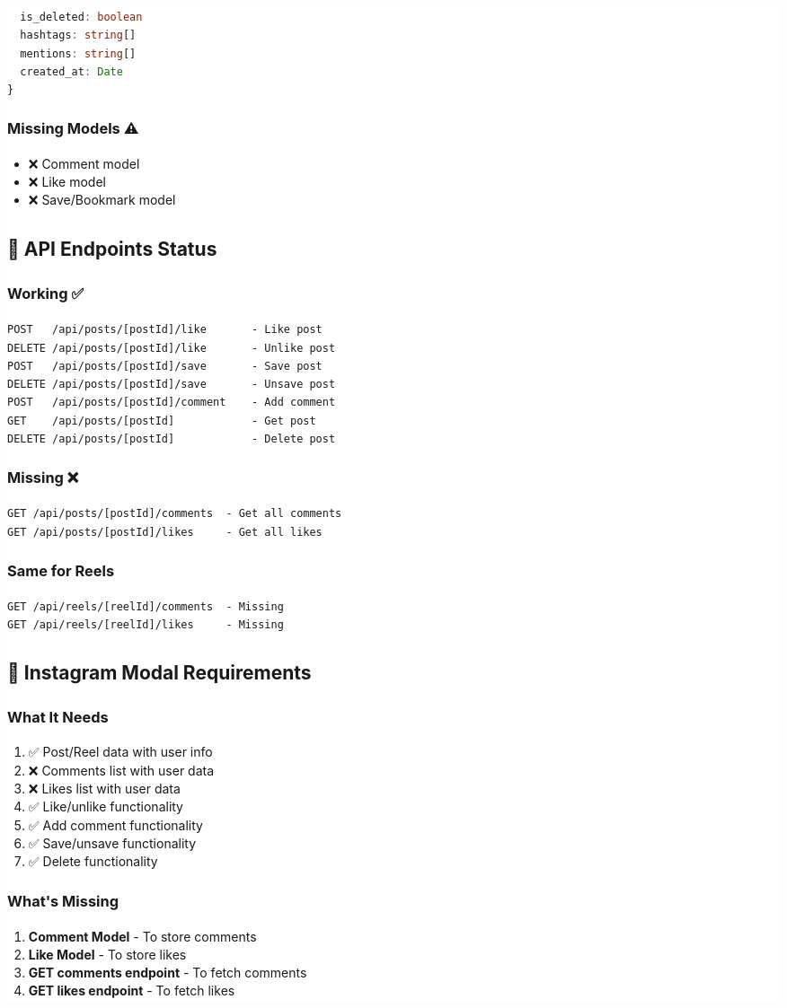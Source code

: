 ```typescript
  is_deleted: boolean
  hashtags: string[]
  mentions: string[]
  created_at: Date
}
```

### **Missing Models** ⚠️
- ❌ Comment model
- ❌ Like model
- ❌ Save/Bookmark model

## 🔌 API Endpoints Status

### **Working** ✅
```
POST   /api/posts/[postId]/like       - Like post
DELETE /api/posts/[postId]/like       - Unlike post
POST   /api/posts/[postId]/save       - Save post
DELETE /api/posts/[postId]/save       - Unsave post
POST   /api/posts/[postId]/comment    - Add comment
GET    /api/posts/[postId]            - Get post
DELETE /api/posts/[postId]            - Delete post
```

### **Missing** ❌
```
GET /api/posts/[postId]/comments  - Get all comments
GET /api/posts/[postId]/likes     - Get all likes
```

### **Same for Reels**
```
GET /api/reels/[reelId]/comments  - Missing
GET /api/reels/[reelId]/likes     - Missing
```

## 🎯 Instagram Modal Requirements

### **What It Needs**
1. ✅ Post/Reel data with user info
2. ❌ Comments list with user data
3. ❌ Likes list with user data
4. ✅ Like/unlike functionality
5. ✅ Add comment functionality
6. ✅ Save/unsave functionality
7. ✅ Delete functionality

### **What's Missing**
1. **Comment Model** - To store comments
2. **Like Model** - To store likes
3. **GET comments endpoint** - To fetch comments
4. **GET likes endpoint** - To fetch likes
